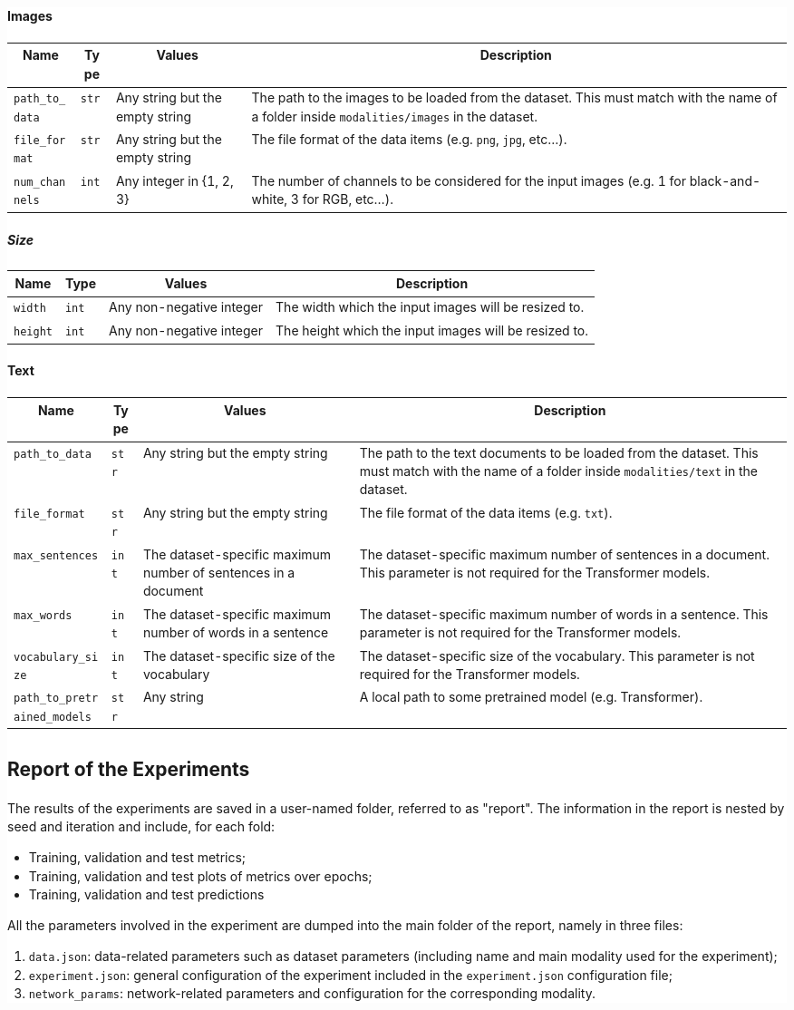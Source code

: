 #### Images

| Name           | Type  | Values                          | Description                                                  |
| -------------- | ----- | ------------------------------- | ------------------------------------------------------------ |
| `path_to_data` | `str` | Any string but the empty string | The path to the images to be loaded from the dataset. This must match with the name of a folder inside `modalities/images` in the dataset. |
| `file_format`  | `str` | Any string but the empty string | The file format of the data items (e.g. `png`, `jpg`, etc…). |
| `num_channels` | `int` | Any integer in {1, 2, 3}        | The number of channels to be considered for the input images (e.g. 1 for black-and-white, 3 for RGB, etc…). |

##### Size

| Name     | Type  | Values                   | Description                                           |
| -------- | ----- | ------------------------ | ----------------------------------------------------- |
| `width`  | `int` | Any non-negative integer | The width which the input images will be resized to.  |
| `height` | `int` | Any non-negative integer | The height which the input images will be resized to. |

#### Text

| Name                        | Type  | Values                                                       | Description                                                  |
| --------------------------- | ----- | ------------------------------------------------------------ | ------------------------------------------------------------ |
| `path_to_data`              | `str` | Any string but the empty string                              | The path to the text documents to be loaded from the dataset. This must match with the name of a folder inside `modalities/text` in the dataset. |
| `file_format`               | `str` | Any string but the empty string                              | The file format of the data items (e.g. `txt`).              |
| `max_sentences`             | `int` | The dataset-specific maximum number of sentences in a document | The dataset-specific maximum number of sentences in a document. This parameter is not required for the Transformer models. |
| `max_words`                 | `int` | The dataset-specific maximum number of words in a sentence   | The dataset-specific maximum number of words in a sentence. This parameter is not required for the Transformer models. |
| `vocabulary_size`           | `int` | The dataset-specific size of the vocabulary                  | The dataset-specific size of the vocabulary. This parameter is not required for the Transformer models. |
| `path_to_pretrained_models` | `str` | Any string                                                   | A local path to some pretrained model (e.g. Transformer).    |

## Report of the Experiments

The results of the experiments are saved in a user-named folder, referred to as "report". The information in the report
is nested by seed and iteration and include, for each fold:

* Training, validation and test metrics;
* Training, validation and test plots of metrics over epochs;
* Training, validation and test predictions

All the parameters involved in the experiment are dumped into the main folder of the report, namely in three files:

1. `data.json`: data-related parameters such as dataset parameters (including name and main modality used for the
   experiment);
2. `experiment.json`: general configuration of the experiment included in the `experiment.json` configuration file;
3. `network_params`: network-related parameters and configuration for the corresponding modality.
